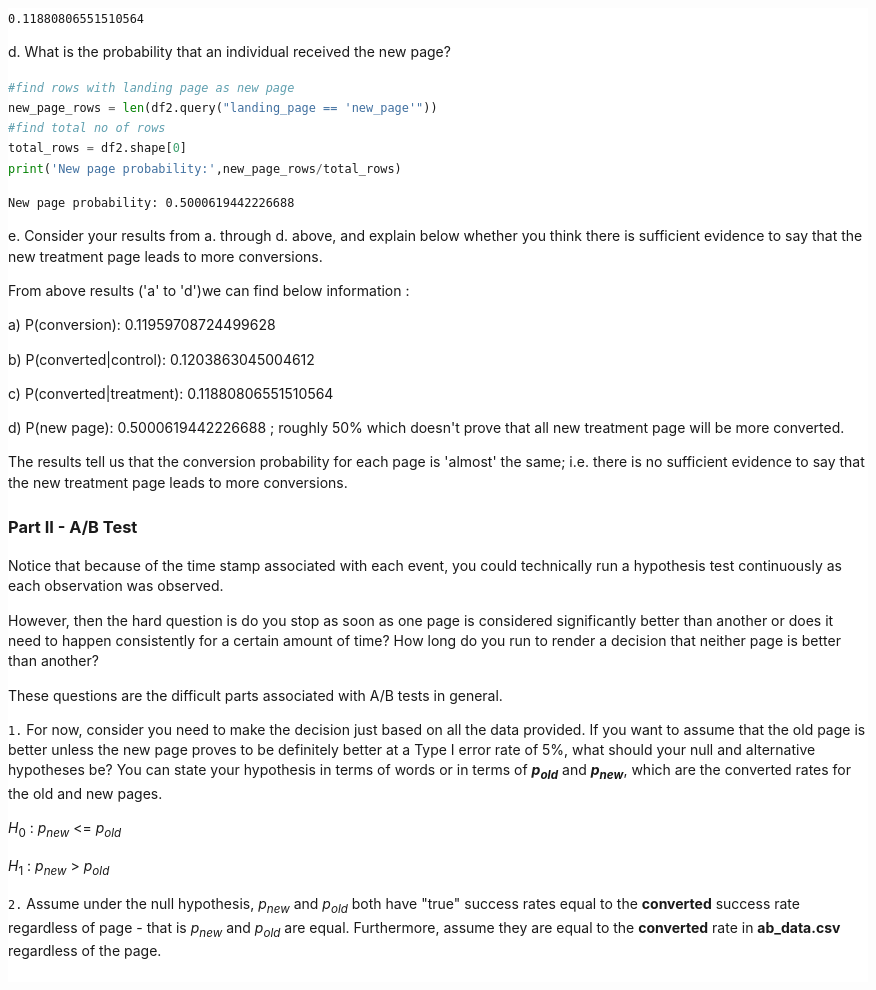 
    0.11880806551510564



d. What is the probability that an individual received the new page?


```python
#find rows with landing page as new page
new_page_rows = len(df2.query("landing_page == 'new_page'"))
#find total no of rows
total_rows = df2.shape[0]
print('New page probability:',new_page_rows/total_rows)
```

    New page probability: 0.5000619442226688
    

e. Consider your results from a. through d. above, and explain below whether you think there is sufficient evidence to say that the new treatment page leads to more conversions.

From above results ('a' to 'd')we can find below information :

a) P(conversion): 0.11959708724499628

b) P(converted|control): 0.1203863045004612

c) P(converted|treatment): 0.11880806551510564

d) P(new page): 0.5000619442226688  ;  roughly 50% which doesn't prove that all new treatment page will be more converted.

The results tell us that the conversion probability for each page is 'almost' the same; i.e. there is no sufficient evidence to say that the new treatment page leads to more conversions.

<a id='ab_test'></a>
### Part II - A/B Test

Notice that because of the time stamp associated with each event, you could technically run a hypothesis test continuously as each observation was observed.  

However, then the hard question is do you stop as soon as one page is considered significantly better than another or does it need to happen consistently for a certain amount of time?  How long do you run to render a decision that neither page is better than another?  

These questions are the difficult parts associated with A/B tests in general.  


`1.` For now, consider you need to make the decision just based on all the data provided.  If you want to assume that the old page is better unless the new page proves to be definitely better at a Type I error rate of 5%, what should your null and alternative hypotheses be?  You can state your hypothesis in terms of words or in terms of **$p_{old}$** and **$p_{new}$**, which are the converted rates for the old and new pages.

$H_{0}$ : $p_{new}$ <= $p_{old}$

$H_{1}$ : $p_{new}$ > $p_{old}$

`2.` Assume under the null hypothesis, $p_{new}$ and $p_{old}$ both have "true" success rates equal to the **converted** success rate regardless of page - that is $p_{new}$ and $p_{old}$ are equal. Furthermore, assume they are equal to the **converted** rate in **ab_data.csv** regardless of the page. <br><br>
